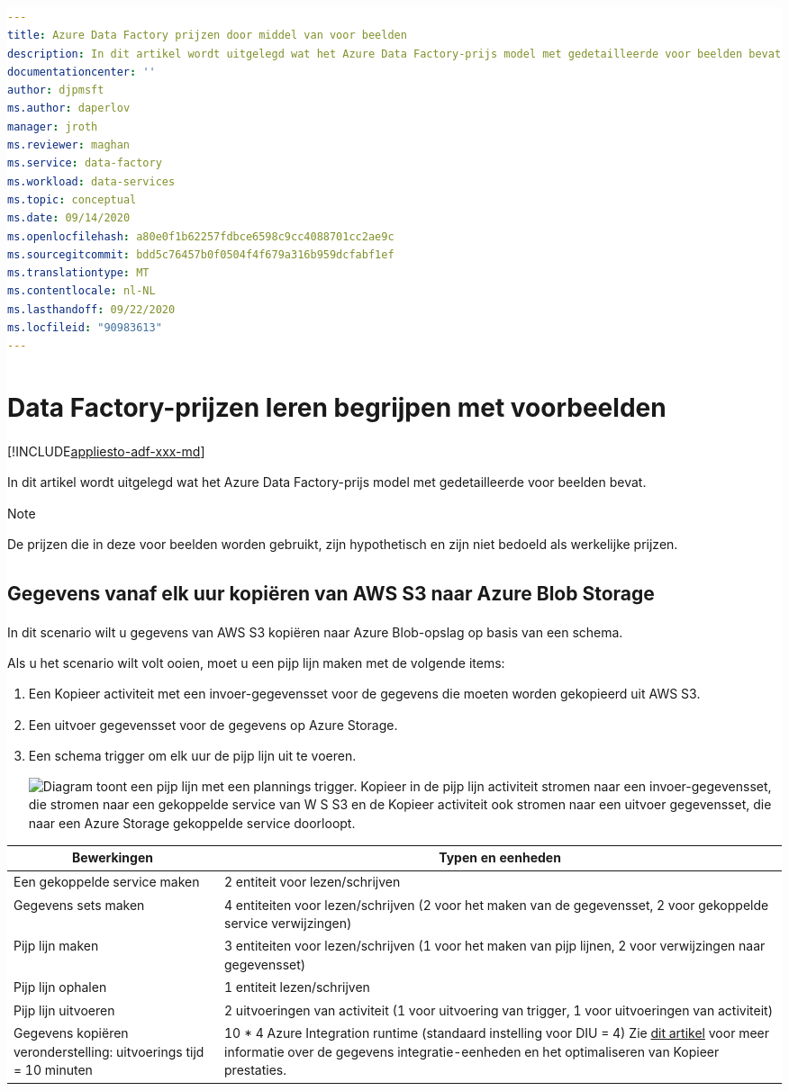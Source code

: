```yaml
---
title: Azure Data Factory prijzen door middel van voor beelden
description: In dit artikel wordt uitgelegd wat het Azure Data Factory-prijs model met gedetailleerde voor beelden bevat
documentationcenter: ''
author: djpmsft
ms.author: daperlov
manager: jroth
ms.reviewer: maghan
ms.service: data-factory
ms.workload: data-services
ms.topic: conceptual
ms.date: 09/14/2020
ms.openlocfilehash: a80e0f1b62257fdbce6598c9cc4088701cc2ae9c
ms.sourcegitcommit: bdd5c76457b0f0504f4f679a316b959dcfabf1ef
ms.translationtype: MT
ms.contentlocale: nl-NL
ms.lasthandoff: 09/22/2020
ms.locfileid: "90983613"
---
```

# <a name="understanding-data-factory-pricing-through-examples"></a>Data Factory-prijzen leren begrijpen met voorbeelden

[!INCLUDE[appliesto-adf-xxx-md](includes/appliesto-adf-xxx-md.md)]

In dit artikel wordt uitgelegd wat het Azure Data Factory-prijs model met gedetailleerde voor beelden bevat.

> [!NOTE]
> De prijzen die in deze voor beelden worden gebruikt, zijn hypothetisch en zijn niet bedoeld als werkelijke prijzen.

## <a name="copy-data-from-aws-s3-to-azure-blob-storage-hourly"></a>Gegevens vanaf elk uur kopiëren van AWS S3 naar Azure Blob Storage

In dit scenario wilt u gegevens van AWS S3 kopiëren naar Azure Blob-opslag op basis van een schema.

Als u het scenario wilt volt ooien, moet u een pijp lijn maken met de volgende items:

1. Een Kopieer activiteit met een invoer-gegevensset voor de gegevens die moeten worden gekopieerd uit AWS S3.

2. Een uitvoer gegevensset voor de gegevens op Azure Storage.

3. Een schema trigger om elk uur de pijp lijn uit te voeren.

   ![Diagram toont een pijp lijn met een plannings trigger. Kopieer in de pijp lijn activiteit stromen naar een invoer-gegevensset, die stromen naar een gekoppelde service van W S S3 en de Kopieer activiteit ook stromen naar een uitvoer gegevensset, die naar een Azure Storage gekoppelde service doorloopt.](media/pricing-concepts/scenario1.png)

| **Bewerkingen** | **Typen en eenheden** |
| --- | --- |
| Een gekoppelde service maken | 2 entiteit voor lezen/schrijven  |
| Gegevens sets maken | 4 entiteiten voor lezen/schrijven (2 voor het maken van de gegevensset, 2 voor gekoppelde service verwijzingen) |
| Pijp lijn maken | 3 entiteiten voor lezen/schrijven (1 voor het maken van pijp lijnen, 2 voor verwijzingen naar gegevensset) |
| Pijp lijn ophalen | 1 entiteit lezen/schrijven |
| Pijp lijn uitvoeren | 2 uitvoeringen van activiteit (1 voor uitvoering van trigger, 1 voor uitvoeringen van activiteit) |
| Gegevens kopiëren veronderstelling: uitvoerings tijd = 10 minuten | 10 \* 4 Azure Integration runtime (standaard instelling voor DIU = 4) Zie [dit artikel](copy-activity-performance.md) voor meer informatie over de gegevens integratie-eenheden en het optimaliseren van Kopieer prestaties. |